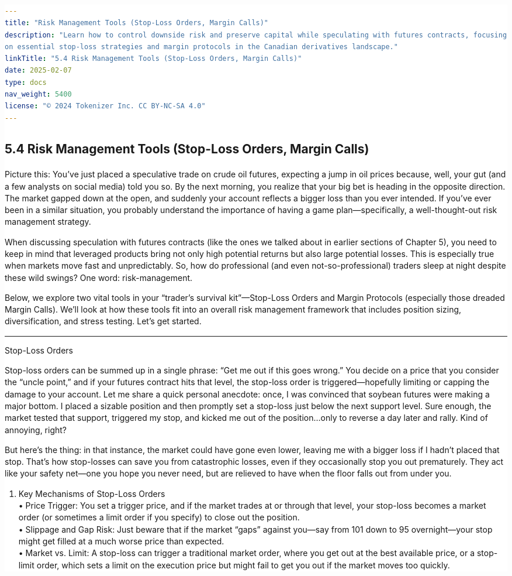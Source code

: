 ```yaml
---
title: "Risk Management Tools (Stop-Loss Orders, Margin Calls)"
description: "Learn how to control downside risk and preserve capital while speculating with futures contracts, focusing on essential stop-loss strategies and margin protocols in the Canadian derivatives landscape."
linkTitle: "5.4 Risk Management Tools (Stop-Loss Orders, Margin Calls)"
date: 2025-02-07
type: docs
nav_weight: 5400
license: "© 2024 Tokenizer Inc. CC BY-NC-SA 4.0"
---
```


## 5.4 Risk Management Tools (Stop-Loss Orders, Margin Calls)

Picture this: You’ve just placed a speculative trade on crude oil futures, expecting a jump in oil prices because, well, your gut (and a few analysts on social media) told you so. By the next morning, you realize that your big bet is heading in the opposite direction. The market gapped down at the open, and suddenly your account reflects a bigger loss than you ever intended. If you’ve ever been in a similar situation, you probably understand the importance of having a game plan—specifically, a well-thought-out risk management strategy.

When discussing speculation with futures contracts (like the ones we talked about in earlier sections of Chapter 5), you need to keep in mind that leveraged products bring not only high potential returns but also large potential losses. This is especially true when markets move fast and unpredictably. So, how do professional (and even not-so-professional) traders sleep at night despite these wild swings? One word: risk-management.

Below, we explore two vital tools in your “trader’s survival kit”—Stop-Loss Orders and Margin Protocols (especially those dreaded Margin Calls). We’ll look at how these tools fit into an overall risk management framework that includes position sizing, diversification, and stress testing. Let’s get started.

---

Stop-Loss Orders

Stop-loss orders can be summed up in a single phrase: “Get me out if this goes wrong.” You decide on a price that you consider the “uncle point,” and if your futures contract hits that level, the stop-loss order is triggered—hopefully limiting or capping the damage to your account. Let me share a quick personal anecdote: once, I was convinced that soybean futures were making a major bottom. I placed a sizable position and then promptly set a stop-loss just below the next support level. Sure enough, the market tested that support, triggered my stop, and kicked me out of the position…only to reverse a day later and rally. Kind of annoying, right?

But here’s the thing: in that instance, the market could have gone even lower, leaving me with a bigger loss if I hadn’t placed that stop. That’s how stop-losses can save you from catastrophic losses, even if they occasionally stop you out prematurely. They act like your safety net—one you hope you never need, but are relieved to have when the floor falls out from under you.

1. Key Mechanisms of Stop-Loss Orders  
   • Price Trigger: You set a trigger price, and if the market trades at or through that level, your stop-loss becomes a market order (or sometimes a limit order if you specify) to close out the position.  
   • Slippage and Gap Risk: Just beware that if the market “gaps” against you—say from 101 down to 95 overnight—your stop might get filled at a much worse price than expected.  
   • Market vs. Limit: A stop-loss can trigger a traditional market order, where you get out at the best available price, or a stop-limit order, which sets a limit on the execution price but might fail to get you out if the market moves too quickly.  
